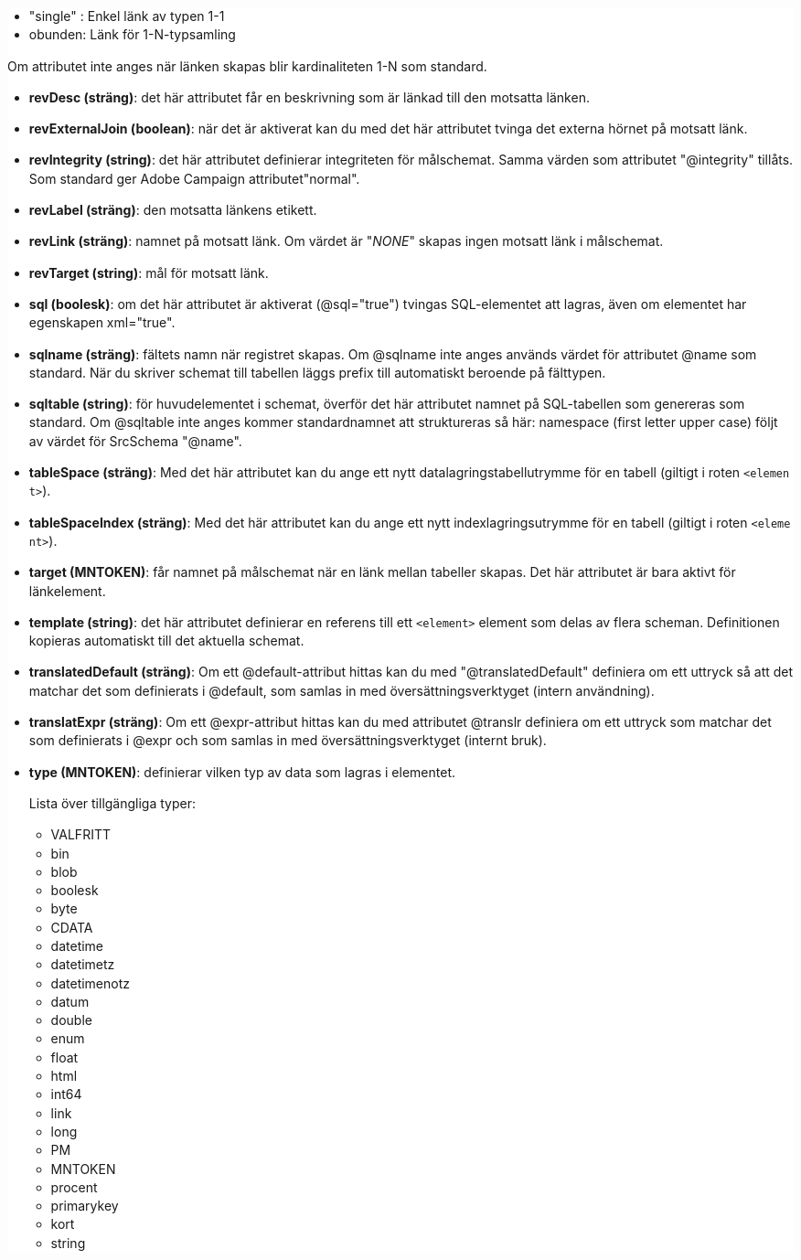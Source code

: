    * &quot;single&quot; : Enkel länk av typen 1-1
   * obunden: Länk för 1-N-typsamling

   Om attributet inte anges när länken skapas blir kardinaliteten 1-N som standard.

* **revDesc (sträng)**: det här attributet får en beskrivning som är länkad till den motsatta länken.
* **revExternalJoin (boolean)**: när det är aktiverat kan du med det här attributet tvinga det externa hörnet på motsatt länk.
* **revIntegrity (string)**: det här attributet definierar integriteten för målschemat. Samma värden som attributet &quot;@integrity&quot; tillåts. Som standard ger Adobe Campaign attributet&quot;normal&quot;.
* **revLabel (sträng)**: den motsatta länkens etikett.
* **revLink (sträng)**: namnet på motsatt länk. Om värdet är &quot;_NONE_&quot; skapas ingen motsatt länk i målschemat.
* **revTarget (string)**: mål för motsatt länk.
* **sql (boolesk)**: om det här attributet är aktiverat (@sql=&quot;true&quot;) tvingas SQL-elementet att lagras, även om elementet har egenskapen xml=&quot;true&quot;.
* **sqlname (sträng)**: fältets namn när registret skapas. Om @sqlname inte anges används värdet för attributet @name som standard. När du skriver schemat till tabellen läggs prefix till automatiskt beroende på fälttypen.
* **sqltable (string)**: för huvudelementet i schemat, överför det här attributet namnet på SQL-tabellen som genereras som standard. Om @sqltable inte anges kommer standardnamnet att struktureras så här: namespace (first letter upper case) följt av värdet för SrcSchema &quot;@name&quot;.
* **tableSpace (sträng)**: Med det här attributet kan du ange ett nytt datalagringstabellutrymme för en tabell (giltigt i roten `<element>`).
* **tableSpaceIndex (sträng)**: Med det här attributet kan du ange ett nytt indexlagringsutrymme för en tabell (giltigt i roten `<element>`).
* **target (MNTOKEN)**: får namnet på målschemat när en länk mellan tabeller skapas. Det här attributet är bara aktivt för länkelement.
* **template (string)**: det här attributet definierar en referens till ett `<element>` element som delas av flera scheman. Definitionen kopieras automatiskt till det aktuella schemat.
* **translatedDefault (sträng)**: Om ett @default-attribut hittas kan du med &quot;@translatedDefault&quot; definiera om ett uttryck så att det matchar det som definierats i @default, som samlas in med översättningsverktyget (intern användning).
* **translatExpr (sträng)**: Om ett @expr-attribut hittas kan du med attributet @translr definiera om ett uttryck som matchar det som definierats i @expr och som samlas in med översättningsverktyget (internt bruk).
* **type (MNTOKEN)**: definierar vilken typ av data som lagras i elementet.

   Lista över tillgängliga typer:

   * VALFRITT
   * bin
   * blob
   * boolesk
   * byte
   * CDATA
   * datetime
   * datetimetz
   * datetimenotz
   * datum
   * double
   * enum
   * float
   * html
   * int64
   * link
   * long
   * PM
   * MNTOKEN
   * procent
   * primarykey
   * kort
   * string